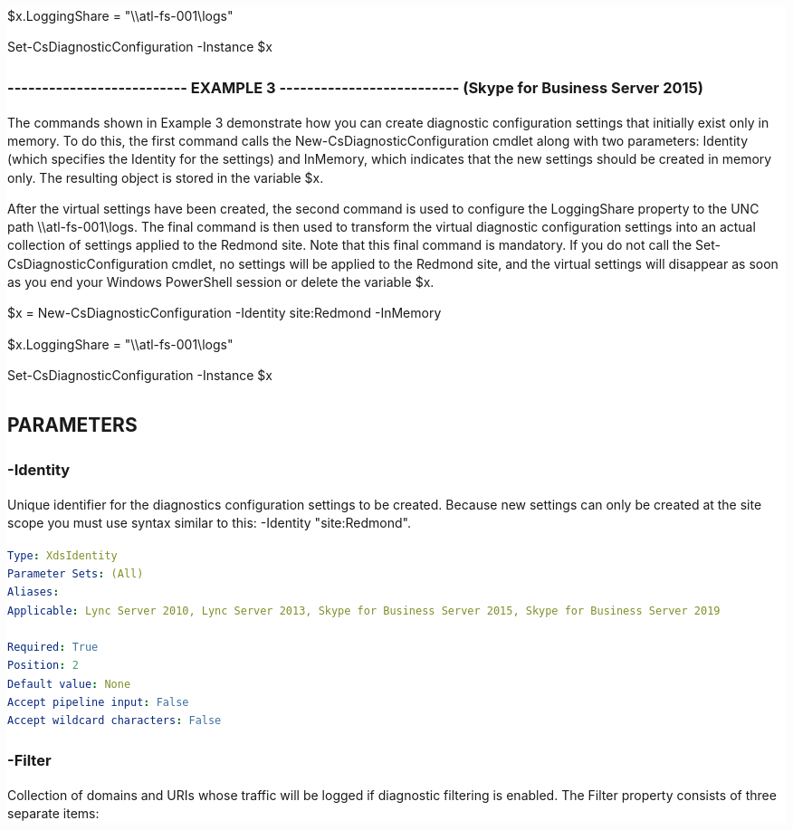 $x.LoggingShare = "\\\\atl-fs-001\logs"

Set-CsDiagnosticConfiguration -Instance $x

### -------------------------- EXAMPLE 3 -------------------------- (Skype for Business Server 2015)
```

```

The commands shown in Example 3 demonstrate how you can create diagnostic configuration settings that initially exist only in memory.
To do this, the first command calls the New-CsDiagnosticConfiguration cmdlet along with two parameters: Identity (which specifies the Identity for the settings) and InMemory, which indicates that the new settings should be created in memory only.
The resulting object is stored in the variable $x.

After the virtual settings have been created, the second command is used to configure the LoggingShare property to the UNC path \\\\atl-fs-001\logs.
The final command is then used to transform the virtual diagnostic configuration settings into an actual collection of settings applied to the Redmond site.
Note that this final command is mandatory.
If you do not call the Set-CsDiagnosticConfiguration cmdlet, no settings will be applied to the Redmond site, and the virtual settings will disappear as soon as you end your Windows PowerShell session or delete the variable $x.

$x = New-CsDiagnosticConfiguration -Identity site:Redmond -InMemory

$x.LoggingShare = "\\\\atl-fs-001\logs"

Set-CsDiagnosticConfiguration -Instance $x

## PARAMETERS

### -Identity
Unique identifier for the diagnostics configuration settings to be created.
Because new settings can only be created at the site scope you must use syntax similar to this: -Identity "site:Redmond".

```yaml
Type: XdsIdentity
Parameter Sets: (All)
Aliases: 
Applicable: Lync Server 2010, Lync Server 2013, Skype for Business Server 2015, Skype for Business Server 2019

Required: True
Position: 2
Default value: None
Accept pipeline input: False
Accept wildcard characters: False
```

### -Filter
Collection of domains and URIs whose traffic will be logged if diagnostic filtering is enabled.
The Filter property consists of three separate items:
